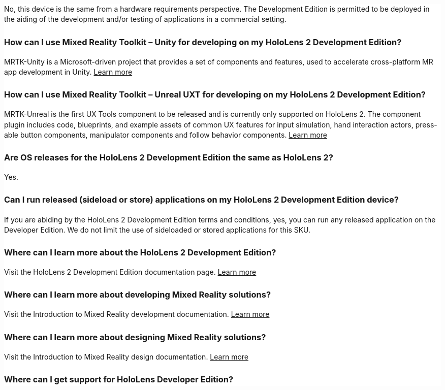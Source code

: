 No, this device is the same from a hardware requirements perspective. The Development Edition is permitted to be deployed in the aiding of the development and/or testing of applications in a commercial setting. 

### How can I use Mixed Reality Toolkit – Unity for developing on my HoloLens 2 Development Edition?

MRTK-Unity is a Microsoft-driven project that provides a set of components and features, used to accelerate cross-platform MR app development in Unity. [Learn more](https://microsoft.github.io/MixedRealityToolkit-Unity/README.html)

### How can I use Mixed Reality Toolkit – Unreal UXT for developing on my HoloLens 2 Development Edition?

MRTK-Unreal is the first UX Tools component to be released and is currently only supported on HoloLens 2. The component plugin includes code, blueprints, and example assets of common UX features for input simulation, hand interaction actors, press-able button components, manipulator components and follow behavior components. [Learn more](https://microsoft.github.io/MixedReality-UXTools-Unreal/version/public/0.9.x/Docs/WelcomeToUXTools.html)

### Are OS releases for the HoloLens 2 Development Edition the same as HoloLens 2?

Yes.

### Can I run released (sideload or store) applications on my HoloLens 2 Development Edition device?

If you are abiding by the HoloLens 2 Development Edition terms and conditions, yes, you can run any released application on the Developer Edition. We do not limit the use of sideloaded or stored applications for this SKU.

### Where can I learn more about the HoloLens 2 Development Edition?

Visit the HoloLens 2 Development Edition documentation page. [Learn more](https://docs.microsoft.com/hololens/hololens2-options?tabs=device)

### Where can I learn more about developing Mixed Reality solutions?

Visit the Introduction to Mixed Reality development documentation. [Learn more](https://docs.microsoft.com/windows/mixed-reality/develop/development?tabs=unityhttps://docs.microsoft.com/en-us/windows/mixed-reality/develop/development?tabs=unity)

### Where can I learn more about designing Mixed Reality solutions?

Visit the Introduction to Mixed Reality design documentation. [Learn more](https://docs.microsoft.com/windows/mixed-reality/design/design)

### Where can I get support for HoloLens Developer Edition?
